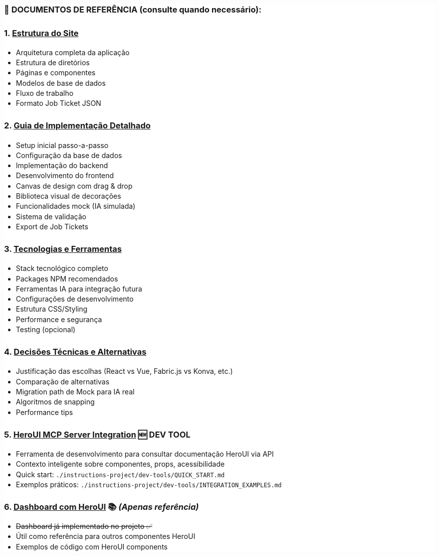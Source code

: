 ### 📖 **DOCUMENTOS DE REFERÊNCIA (consulte quando necessário):**

### 1. [Estrutura do Site](./docs/01_ESTRUTURA_SITE.md)
- Arquitetura completa da aplicação
- Estrutura de diretórios
- Páginas e componentes
- Modelos de base de dados
- Fluxo de trabalho
- Formato Job Ticket JSON

### 2. [Guia de Implementação Detalhado](./docs/02_GUIA_IMPLEMENTACAO_DETALHADO.md)
- Setup inicial passo-a-passo
- Configuração da base de dados
- Implementação do backend
- Desenvolvimento do frontend
- Canvas de design com drag & drop
- Biblioteca visual de decorações
- Funcionalidades mock (IA simulada)
- Sistema de validação
- Export de Job Tickets

### 3. [Tecnologias e Ferramentas](./docs/03_TECNOLOGIAS_E_FERRAMENTAS.md)
- Stack tecnológico completo
- Packages NPM recomendados
- Ferramentas IA para integração futura
- Configurações de desenvolvimento
- Estrutura CSS/Styling
- Performance e segurança
- Testing (opcional)

### 4. [Decisões Técnicas e Alternativas](./docs/04_DECISOES_TECNICAS_E_ALTERNATIVAS.md)
- Justificação das escolhas (React vs Vue, Fabric.js vs Konva, etc.)
- Comparação de alternativas
- Migration path de Mock para IA real
- Algoritmos de snapping
- Performance tips

### 5. [HeroUI MCP Server Integration](./docs/09_HEROUI_MCP_INTEGRATION.md) 🆕 **DEV TOOL**
- Ferramenta de desenvolvimento para consultar documentação HeroUI via API
- Contexto inteligente sobre componentes, props, acessibilidade
- Quick start: `./instructions-project/dev-tools/QUICK_START.md`
- Exemplos práticos: `./instructions-project/dev-tools/INTEGRATION_EXAMPLES.md`

### 6. [Dashboard com HeroUI](./docs/06_DASHBOARD_COM_HEROUI.md) 📚 *(Apenas referência)*
- ~~Dashboard já implementado no projeto ✅~~
- Útil como referência para outros componentes HeroUI
- Exemplos de código com HeroUI components
